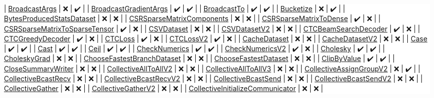 | <a id=BroadcastArgs href="/tf/raw_ops/BroadcastArgs.md">BroadcastArgs</a> | ❌ | ✔️ |
| <a id=BroadcastGradientArgs href="/tf/raw_ops/BroadcastGradientArgs.md">BroadcastGradientArgs</a> | ✔️ | ✔️ |
| <a id=BroadcastTo href="/tf/raw_ops/BroadcastTo.md">BroadcastTo</a> | ✔️ | ✔️ |
| <a id=Bucketize href="/tf/raw_ops/Bucketize.md">Bucketize</a> | ❌ | ✔️ |
| <a id=BytesProducedStatsDataset href="/tf/raw_ops/BytesProducedStatsDataset.md">BytesProducedStatsDataset</a> | ❌ | ❌ |
| <a id=CSRSparseMatrixComponents href="/tf/raw_ops/CSRSparseMatrixComponents.md">CSRSparseMatrixComponents</a> | ❌ | ❌ |
| <a id=CSRSparseMatrixToDense href="/tf/raw_ops/CSRSparseMatrixToDense.md">CSRSparseMatrixToDense</a> | ✔️ | ❌ |
| <a id=CSRSparseMatrixToSparseTensor href="/tf/raw_ops/CSRSparseMatrixToSparseTensor.md">CSRSparseMatrixToSparseTensor</a> | ✔️ | ❌ |
| <a id=CSVDataset href="/tf/raw_ops/CSVDataset.md">CSVDataset</a> | ❌ | ❌ |
| <a id=CSVDatasetV2 href="/tf/raw_ops/CSVDatasetV2.md">CSVDatasetV2</a> | ❌ | ❌ |
| <a id=CTCBeamSearchDecoder href="/tf/raw_ops/CTCBeamSearchDecoder.md">CTCBeamSearchDecoder</a> | ✔️ | ❌ |
| <a id=CTCGreedyDecoder href="/tf/raw_ops/CTCGreedyDecoder.md">CTCGreedyDecoder</a> | ✔️ | ❌ |
| <a id=CTCLoss href="/tf/raw_ops/CTCLoss.md">CTCLoss</a> | ✔️ | ❌ |
| <a id=CTCLossV2 href="/tf/raw_ops/CTCLossV2.md">CTCLossV2</a> | ✔️ | ❌ |
| <a id=CacheDataset href="/tf/raw_ops/CacheDataset.md">CacheDataset</a> | ❌ | ❌ |
| <a id=CacheDatasetV2 href="/tf/raw_ops/CacheDatasetV2.md">CacheDatasetV2</a> | ❌ | ❌ |
| <a id=Case href="/tf/raw_ops/Case.md">Case</a> | ✔️ | ✔️ |
| <a id=Cast href="/tf/raw_ops/Cast.md">Cast</a> | ✔️ | ✔️ |
| <a id=Ceil href="/tf/raw_ops/Ceil.md">Ceil</a> | ✔️ | ✔️ |
| <a id=CheckNumerics href="/tf/raw_ops/CheckNumerics.md">CheckNumerics</a> | ✔️ | ✔️ |
| <a id=CheckNumericsV2 href="/tf/raw_ops/CheckNumericsV2.md">CheckNumericsV2</a> | ✔️ | ❌ |
| <a id=Cholesky href="/tf/raw_ops/Cholesky.md">Cholesky</a> | ✔️ | ✔️ |
| <a id=CholeskyGrad href="/tf/raw_ops/CholeskyGrad.md">CholeskyGrad</a> | ❌ | ❌ |
| <a id=ChooseFastestBranchDataset href="/tf/raw_ops/ChooseFastestBranchDataset.md">ChooseFastestBranchDataset</a> | ❌ | ❌ |
| <a id=ChooseFastestDataset href="/tf/raw_ops/ChooseFastestDataset.md">ChooseFastestDataset</a> | ❌ | ❌ |
| <a id=ClipByValue href="/tf/raw_ops/ClipByValue.md">ClipByValue</a> | ✔️ | ✔️ |
| <a id=CloseSummaryWriter href="/tf/raw_ops/CloseSummaryWriter.md">CloseSummaryWriter</a> | ❌ | ❌ |
| <a id=CollectiveAllToAllV2 href="/tf/raw_ops/CollectiveAllToAllV2.md">CollectiveAllToAllV2</a> | ❌ | ❌ |
| <a id=CollectiveAllToAllV3 href="/tf/raw_ops/CollectiveAllToAllV3.md">CollectiveAllToAllV3</a> | ❌ | ❌ |
| <a id=CollectiveAssignGroupV2 href="/tf/raw_ops/CollectiveAssignGroupV2.md">CollectiveAssignGroupV2</a> | ❌ | ✔️ |
| <a id=CollectiveBcastRecv href="/tf/raw_ops/CollectiveBcastRecv.md">CollectiveBcastRecv</a> | ❌ | ❌ |
| <a id=CollectiveBcastRecvV2 href="/tf/raw_ops/CollectiveBcastRecvV2.md">CollectiveBcastRecvV2</a> | ❌ | ❌ |
| <a id=CollectiveBcastSend href="/tf/raw_ops/CollectiveBcastSend.md">CollectiveBcastSend</a> | ❌ | ❌ |
| <a id=CollectiveBcastSendV2 href="/tf/raw_ops/CollectiveBcastSendV2.md">CollectiveBcastSendV2</a> | ❌ | ❌ |
| <a id=CollectiveGather href="/tf/raw_ops/CollectiveGather.md">CollectiveGather</a> | ❌ | ❌ |
| <a id=CollectiveGatherV2 href="/tf/raw_ops/CollectiveGatherV2.md">CollectiveGatherV2</a> | ❌ | ❌ |
| <a id=CollectiveInitializeCommunicator href="/tf/raw_ops/CollectiveInitializeCommunicator.md">CollectiveInitializeCommunicator</a> | ❌ | ❌ |